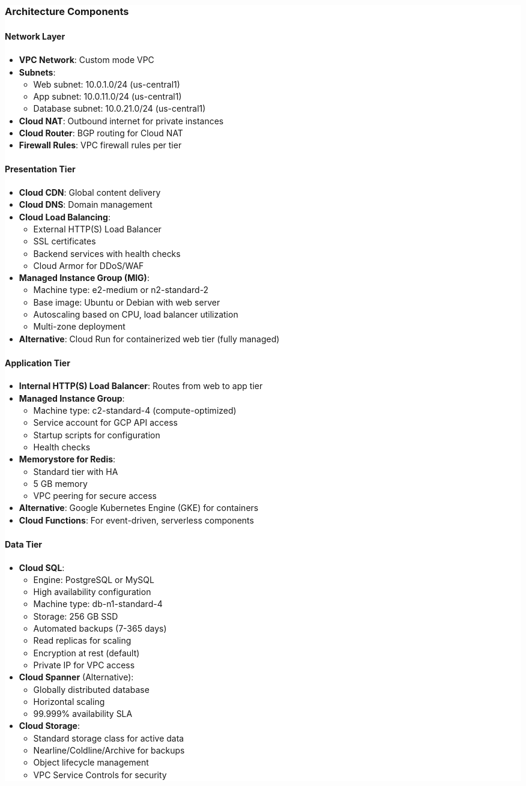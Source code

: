 ### Architecture Components

#### Network Layer
- **VPC Network**: Custom mode VPC
- **Subnets**:
  - Web subnet: 10.0.1.0/24 (us-central1)
  - App subnet: 10.0.11.0/24 (us-central1)
  - Database subnet: 10.0.21.0/24 (us-central1)
- **Cloud NAT**: Outbound internet for private instances
- **Cloud Router**: BGP routing for Cloud NAT
- **Firewall Rules**: VPC firewall rules per tier

#### Presentation Tier
- **Cloud CDN**: Global content delivery
- **Cloud DNS**: Domain management
- **Cloud Load Balancing**:
  - External HTTP(S) Load Balancer
  - SSL certificates
  - Backend services with health checks
  - Cloud Armor for DDoS/WAF
- **Managed Instance Group (MIG)**:
  - Machine type: e2-medium or n2-standard-2
  - Base image: Ubuntu or Debian with web server
  - Autoscaling based on CPU, load balancer utilization
  - Multi-zone deployment
- **Alternative**: Cloud Run for containerized web tier (fully managed)

#### Application Tier
- **Internal HTTP(S) Load Balancer**: Routes from web to app tier
- **Managed Instance Group**:
  - Machine type: c2-standard-4 (compute-optimized)
  - Service account for GCP API access
  - Startup scripts for configuration
  - Health checks
- **Memorystore for Redis**:
  - Standard tier with HA
  - 5 GB memory
  - VPC peering for secure access
- **Alternative**: Google Kubernetes Engine (GKE) for containers
- **Cloud Functions**: For event-driven, serverless components

#### Data Tier
- **Cloud SQL**:
  - Engine: PostgreSQL or MySQL
  - High availability configuration
  - Machine type: db-n1-standard-4
  - Storage: 256 GB SSD
  - Automated backups (7-365 days)
  - Read replicas for scaling
  - Encryption at rest (default)
  - Private IP for VPC access
- **Cloud Spanner** (Alternative):
  - Globally distributed database
  - Horizontal scaling
  - 99.999% availability SLA
- **Cloud Storage**:
  - Standard storage class for active data
  - Nearline/Coldline/Archive for backups
  - Object lifecycle management
  - VPC Service Controls for security
